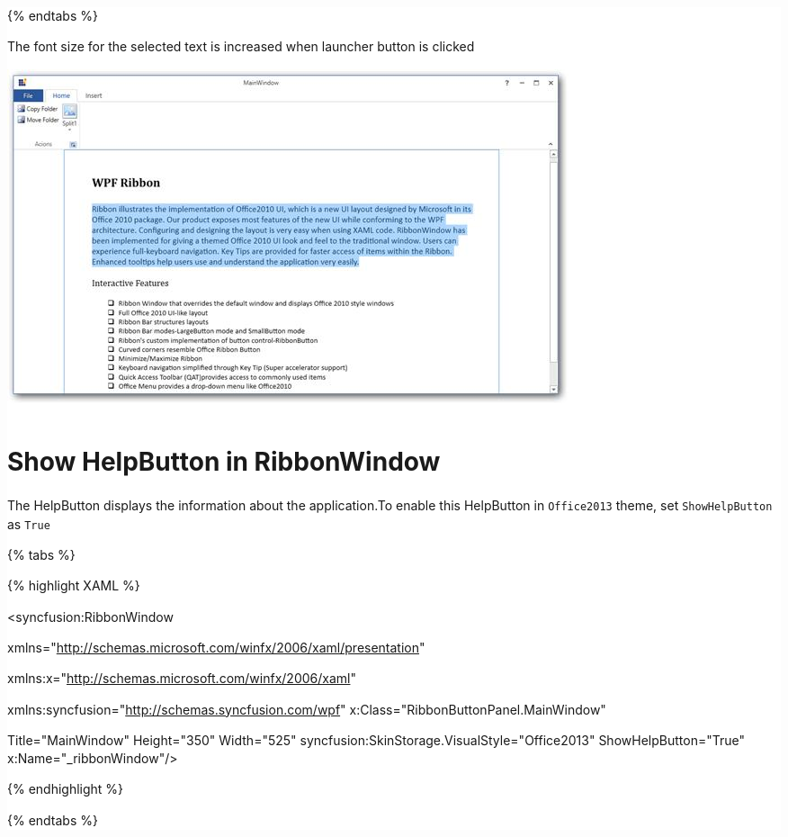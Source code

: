 {% endtabs %}

The font size for the selected text is increased when launcher button is clicked

![](AddingcommandtoRibbonLauncherButton_images/AddingcommandtoRibbonLauncherButton_img1.jpeg)

# Show HelpButton in RibbonWindow

The HelpButton displays the information about the application.To enable this HelpButton in `Office2013` theme, set `ShowHelpButton` as `True` 

{% tabs %}

{% highlight XAML %}



<syncfusion:RibbonWindow

xmlns="http://schemas.microsoft.com/winfx/2006/xaml/presentation"

xmlns:x="http://schemas.microsoft.com/winfx/2006/xaml"

xmlns:syncfusion="http://schemas.syncfusion.com/wpf" x:Class="RibbonButtonPanel.MainWindow"

Title="MainWindow" Height="350" Width="525" syncfusion:SkinStorage.VisualStyle="Office2013" ShowHelpButton="True" x:Name="_ribbonWindow"/>

{% endhighlight %}

{% endtabs %}
